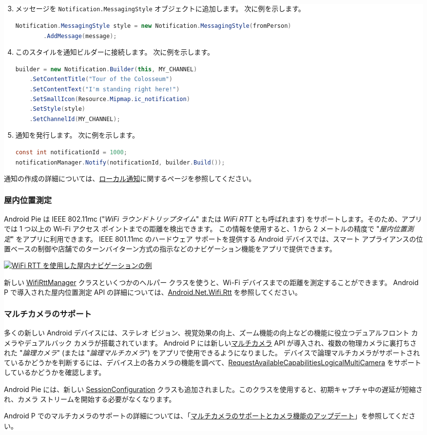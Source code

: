 3. メッセージを `Notification.MessagingStyle` オブジェクトに追加します。 次に例を示します。

    ```csharp
    Notification.MessagingStyle style = new Notification.MessagingStyle(fromPerson)
            .AddMessage(message);
    ```

4. このスタイルを通知ビルダーに接続します。 次に例を示します。

    ```csharp
    builder = new Notification.Builder(this, MY_CHANNEL)
        .SetContentTitle("Tour of the Colosseum")
        .SetContentText("I'm standing right here!")
        .SetSmallIcon(Resource.Mipmap.ic_notification)
        .SetStyle(style)
        .SetChannelId(MY_CHANNEL);
    ```

5. 通知を発行します。 次に例を示します。

    ```csharp
    const int notificationId = 1000;
    notificationManager.Notify(notificationId, builder.Build());
    ```

通知の作成の詳細については、[ローカル通知](~/android/app-fundamentals/notifications/local-notifications.md)に関するページを参照してください。

### <a name="indoor-positioning"></a>屋内位置測定

Android Pie は IEEE 802.11mc ("_WiFi ラウンドトリップタイム_" または _WiFi RTT_ とも呼ばれます) をサポートします。そのため、アプリでは 1 つ以上の Wi-Fi アクセス ポイントまでの距離を検出できます。 この情報を使用すると、1 から 2 メートルの精度で "*屋内位置測定*" をアプリに利用できます。 IEEE 801.11mc のハードウェア サポートを提供する Android デバイスでは、スマート アプライアンスの位置ベースの制御や店舗でのターンバイターン方式の指示などのナビゲーション機能をアプリで提供できます。

[![WiFi RTT を使用した屋内ナビゲーションの例](pie-images/05-wifi-rtt-sml.png)](pie-images/05-wifi-rtt.png#lightbox)

新しい [WifiRttManager](https://developer.android.com/reference/android/net/wifi/rtt/WifiRttManager) クラスといくつかのヘルパー クラスを使うと、Wi-Fi デバイスまでの距離を測定することができます。 Android P で導入された屋内位置測定 API の詳細については、[Android.Net.Wifi.Rtt](https://developer.android.com/reference/android/net/wifi/rtt/package-summary) を参照してください。

### <a name="multi-camera-support"></a>マルチカメラのサポート

多くの新しい Android デバイスには、ステレオ ビジョン、視覚効果の向上、ズーム機能の向上などの機能に役立つデュアルフロント カメラやデュアルバック カメラが搭載されています。 Android P には新しい[マルチカメラ](https://developer.android.com/about/versions/pie/android-9.0#camera) API が導入され、複数の物理カメラに裏打ちされた "*論理カメラ*" (または "*論理マルチカメラ*") をアプリで使用できるようになりました。
デバイスで論理マルチカメラがサポートされているかどうかを判断するには、デバイス上の各カメラの機能を調べて、[RequestAvailableCapabilitiesLogicalMultiCamera](https://developer.android.com/reference/android/hardware/camera2/CameraMetadata#REQUEST_AVAILABLE_CAPABILITIES_LOGICAL_MULTI_CAMERA) をサポートしているかどうかを確認します。

Android Pie には、新しい [SessionConfiguration](https://developer.android.com/reference/android/hardware/camera2/params/SessionConfiguration.html) クラスも追加されました。このクラスを使用すると、初期キャプチャ中の遅延が短縮され、カメラ ストリームを開始する必要がなくなります。

Android P でのマルチカメラのサポートの詳細については、「[マルチカメラのサポートとカメラ機能のアップデート](https://developer.android.com/about/versions/pie/android-9.0#camera)」を参照してください。
